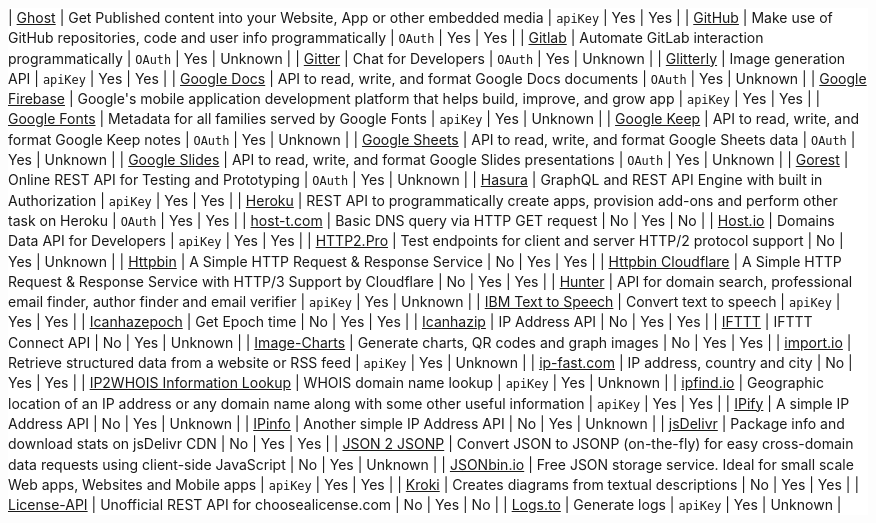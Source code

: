 | [Ghost](https://ghost.org/) | Get Published content into your Website, App or other embedded media | `apiKey` | Yes | Yes |
| [GitHub](https://docs.github.com/en/free-pro-team@latest/rest) | Make use of GitHub repositories, code and user info programmatically | `OAuth` | Yes | Yes |
| [Gitlab](https://docs.gitlab.com/ee/api/) | Automate GitLab interaction programmatically | `OAuth` | Yes | Unknown |
| [Gitter](https://developer.gitter.im/docs/welcome) | Chat for Developers | `OAuth` | Yes | Unknown |
| [Glitterly](https://developers.glitterly.app) | Image generation API | `apiKey` | Yes | Yes |
| [Google Docs](https://developers.google.com/docs/api/reference/rest) | API to read, write, and format Google Docs documents | `OAuth` | Yes | Unknown |
| [Google Firebase](https://firebase.google.com/docs) | Google's mobile application development platform that helps build, improve, and grow app | `apiKey` | Yes | Yes |
| [Google Fonts](https://developers.google.com/fonts/docs/developer_api) | Metadata for all families served by Google Fonts | `apiKey` | Yes | Unknown |
| [Google Keep](https://developers.google.com/keep/api/reference/rest) | API to read, write, and format Google Keep notes | `OAuth` | Yes | Unknown |
| [Google Sheets](https://developers.google.com/sheets/api/reference/rest) | API to read, write, and format Google Sheets data | `OAuth` | Yes | Unknown |
| [Google Slides](https://developers.google.com/slides/api/reference/rest) | API to read, write, and format Google Slides presentations | `OAuth` | Yes | Unknown |
| [Gorest](https://gorest.co.in/) | Online REST API for Testing and Prototyping | `OAuth` | Yes | Unknown |
| [Hasura](https://hasura.io/opensource/) | GraphQL and REST API Engine with built in Authorization | `apiKey` | Yes | Yes |
| [Heroku](https://devcenter.heroku.com/articles/platform-api-reference/) | REST API to programmatically create apps, provision add-ons and perform other task on Heroku | `OAuth` | Yes | Yes |
| [host-t.com](https://host-t.com) | Basic DNS query via HTTP GET request | No | Yes | No |
| [Host.io](https://host.io) | Domains Data API for Developers | `apiKey` | Yes | Yes |
| [HTTP2.Pro](https://http2.pro/doc/api) | Test endpoints for client and server HTTP/2 protocol support | No | Yes | Unknown |
| [Httpbin](https://httpbin.org/) | A Simple HTTP Request & Response Service | No | Yes | Yes |
| [Httpbin Cloudflare](https://cloudflare-quic.com/b/) | A Simple HTTP Request & Response Service with HTTP/3 Support by Cloudflare | No | Yes | Yes |
| [Hunter](https://hunter.io/api) | API for domain search, professional email finder, author finder and email verifier | `apiKey` | Yes | Unknown |
| [IBM Text to Speech](https://cloud.ibm.com/docs/text-to-speech/getting-started.html) | Convert text to speech | `apiKey` | Yes | Yes |
| [Icanhazepoch](https://icanhazepoch.com) | Get Epoch time | No | Yes | Yes |
| [Icanhazip](https://major.io/icanhazip-com-faq/) | IP Address API | No | Yes | Yes |
| [IFTTT](https://platform.ifttt.com/docs/connect_api) | IFTTT Connect API | No | Yes | Unknown |
| [Image-Charts](https://documentation.image-charts.com/) | Generate charts, QR codes and graph images | No | Yes | Yes |
| [import.io](http://api.docs.import.io/) | Retrieve structured data from a website or RSS feed | `apiKey` | Yes | Unknown |
| [ip-fast.com](https://ip-fast.com/docs/) | IP address, country and city | No | Yes | Yes |
| [IP2WHOIS Information Lookup](https://www.ip2whois.com/) | WHOIS domain name lookup | `apiKey` | Yes | Unknown |
| [ipfind.io](https://ipfind.io) | Geographic location of an IP address or any domain name along with some other useful information | `apiKey` | Yes | Yes |
| [IPify](https://www.ipify.org/) | A simple IP Address API | No | Yes | Unknown |
| [IPinfo](https://ipinfo.io/developers) | Another simple IP Address API | No | Yes | Unknown |
| [jsDelivr](https://github.com/jsdelivr/data.jsdelivr.com) | Package info and download stats on jsDelivr CDN | No | Yes | Yes |
| [JSON 2 JSONP](https://json2jsonp.com/) | Convert JSON to JSONP (on-the-fly) for easy cross-domain data requests using client-side JavaScript | No | Yes | Unknown |
| [JSONbin.io](https://jsonbin.io) | Free JSON storage service. Ideal for small scale Web apps, Websites and Mobile apps | `apiKey` | Yes | Yes |
| [Kroki](https://kroki.io) | Creates diagrams from textual descriptions | No | Yes | Yes |
| [License-API](https://github.com/cmccandless/license-api/blob/master/README.md) | Unofficial REST API for choosealicense.com | No | Yes | No |
| [Logs.to](https://logs.to/) | Generate logs | `apiKey` | Yes | Unknown |